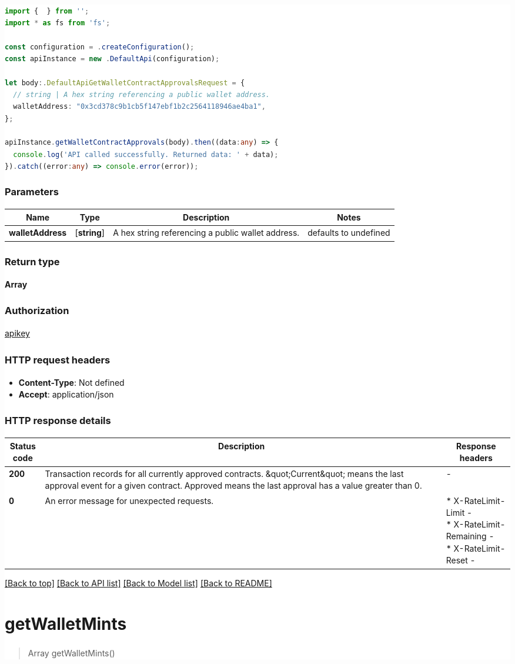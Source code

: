 
```typescript
import {  } from '';
import * as fs from 'fs';

const configuration = .createConfiguration();
const apiInstance = new .DefaultApi(configuration);

let body:.DefaultApiGetWalletContractApprovalsRequest = {
  // string | A hex string referencing a public wallet address.
  walletAddress: "0x3cd378c9b1cb5f147ebf1b2c2564118946ae4ba1",
};

apiInstance.getWalletContractApprovals(body).then((data:any) => {
  console.log('API called successfully. Returned data: ' + data);
}).catch((error:any) => console.error(error));
```


### Parameters

Name | Type | Description  | Notes
------------- | ------------- | ------------- | -------------
 **walletAddress** | [**string**] | A hex string referencing a public wallet address. | defaults to undefined


### Return type

**Array<Transaction>**

### Authorization

[apikey](README.md#apikey)

### HTTP request headers

 - **Content-Type**: Not defined
 - **Accept**: application/json


### HTTP response details
| Status code | Description | Response headers |
|-------------|-------------|------------------|
**200** | Transaction records for all currently approved contracts. \&quot;Current\&quot; means the last approval event for a given contract. Approved means the last approval has a value greater than 0. |  -  |
**0** | An error message for unexpected requests. |  * X-RateLimit-Limit -  <br>  * X-RateLimit-Remaining -  <br>  * X-RateLimit-Reset -  <br>  |

[[Back to top]](#) [[Back to API list]](README.md#documentation-for-api-endpoints) [[Back to Model list]](README.md#documentation-for-models) [[Back to README]](README.md)

# **getWalletMints**
> Array<Token> getWalletMints()
